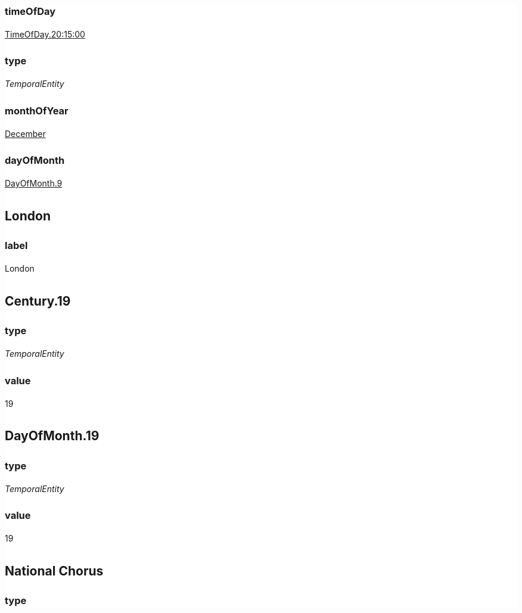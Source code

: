 ### timeOfDay


[TimeOfDay.20:15:00](#TimeOfDay.20-15-00)

### type


*TemporalEntity*

### monthOfYear


[December](#December)

### dayOfMonth


[DayOfMonth.9](#DayOfMonth.9)

## London

### label


London

## Century.19

### type


*TemporalEntity*

### value


19

## DayOfMonth.19

### type


*TemporalEntity*

### value


19

## National Chorus

### type
